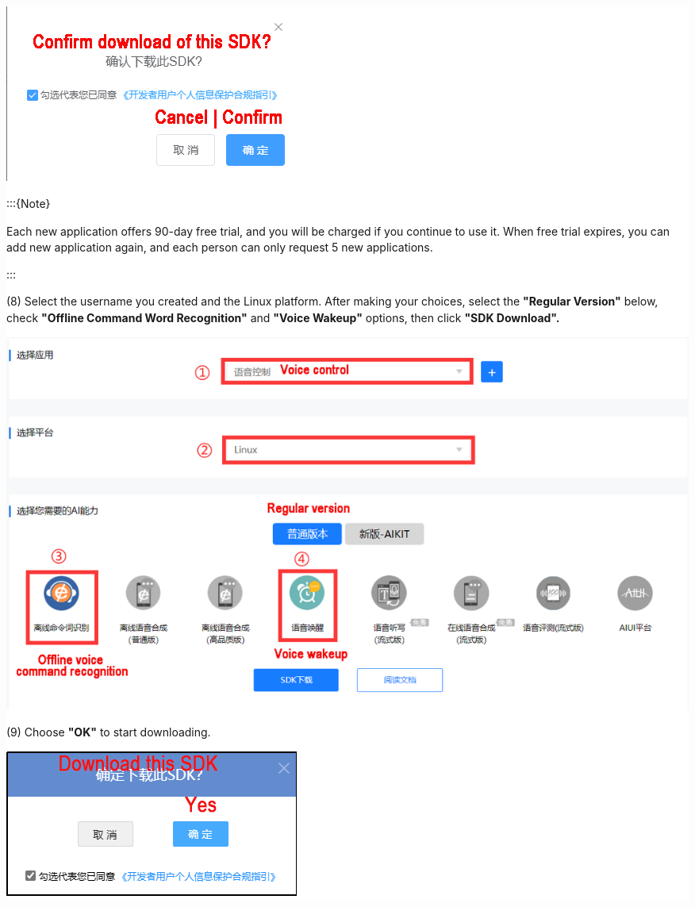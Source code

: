 <img class="common_img" src="../_static/media/chapter_8/section_1/image70.png" />

:::{Note}

Each new application offers 90-day free trial, and you will be charged if you continue to use it. When free trial expires, you can add new application again, and each person can only request 5 new applications.

:::

(8) Select the username you created and the Linux platform. After making your choices, select the **"Regular Version"** below, check **"Offline Command Word Recognition"** and **"Voice Wakeup"** options, then click **"SDK Download".**

<img class="common_img" src="../_static/media/chapter_8/section_1/image71.png" />

(9) Choose **"OK"** to start downloading.

<img class="common_img" src="../_static/media/chapter_8/section_1/image72.png" />
